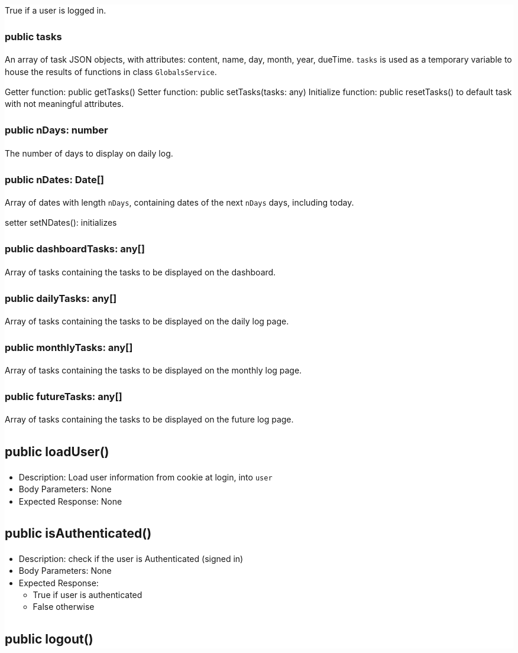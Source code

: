 True if a user is logged in.

### public tasks

An array of task JSON objects, with attributes: content, name, day, month, year, dueTime. `tasks` is used as a temporary variable to house the results of functions in class `GlobalsService`.

Getter function: public getTasks()
Setter function: public setTasks(tasks: any)
Initialize function: public resetTasks() to default task with not meaningful attributes.

### public nDays: number

The number of days to display on daily log.

### public nDates: Date[]

Array of dates with length `nDays`, containing dates of the next `nDays` days, including today.

setter setNDates(): initializes

### public dashboardTasks: any[]

Array of tasks containing the tasks to be displayed on the dashboard.

### public dailyTasks: any[]

Array of tasks containing the tasks to be displayed on the daily log page.

### public monthlyTasks: any[]

Array of tasks containing the tasks to be displayed on the monthly log page.

### public futureTasks: any[]

Array of tasks containing the tasks to be displayed on the future log page.

## public loadUser()

- Description: Load user information from cookie at login, into `user`
- Body Parameters: None
- Expected Response: None

## public isAuthenticated()

- Description: check if the user is Authenticated (signed in)
- Body Parameters: None
- Expected Response: 
  - True if user is authenticated
  - False otherwise

## public logout()
